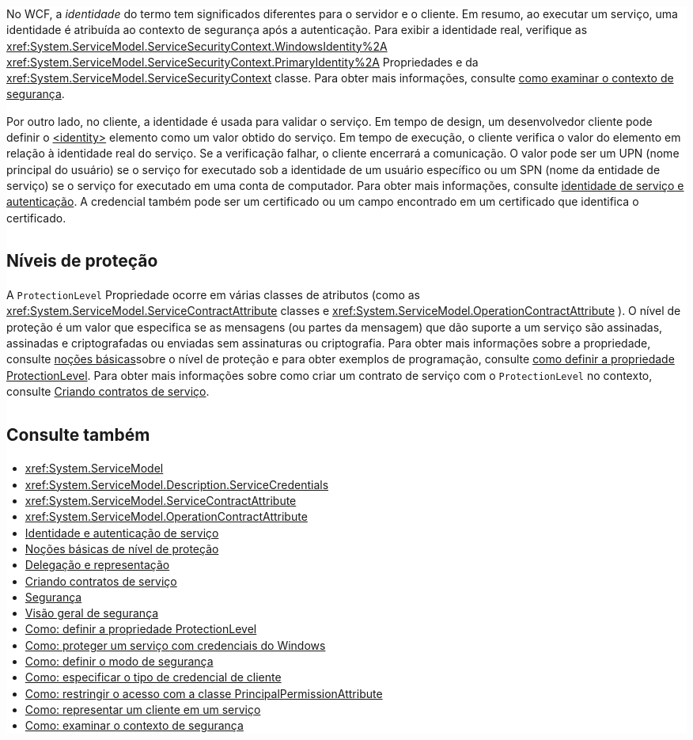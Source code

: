 No WCF, a *identidade* do termo tem significados diferentes para o servidor e o cliente. Em resumo, ao executar um serviço, uma identidade é atribuída ao contexto de segurança após a autenticação. Para exibir a identidade real, verifique as <xref:System.ServiceModel.ServiceSecurityContext.WindowsIdentity%2A> <xref:System.ServiceModel.ServiceSecurityContext.PrimaryIdentity%2A> Propriedades e da <xref:System.ServiceModel.ServiceSecurityContext> classe. Para obter mais informações, consulte [como examinar o contexto de segurança](how-to-examine-the-security-context.md).  
  
 Por outro lado, no cliente, a identidade é usada para validar o serviço. Em tempo de design, um desenvolvedor cliente pode definir o [\<identity>](../configure-apps/file-schema/wcf/identity.md) elemento como um valor obtido do serviço. Em tempo de execução, o cliente verifica o valor do elemento em relação à identidade real do serviço. Se a verificação falhar, o cliente encerrará a comunicação. O valor pode ser um UPN (nome principal do usuário) se o serviço for executado sob a identidade de um usuário específico ou um SPN (nome da entidade de serviço) se o serviço for executado em uma conta de computador. Para obter mais informações, consulte [identidade de serviço e autenticação](./feature-details/service-identity-and-authentication.md). A credencial também pode ser um certificado ou um campo encontrado em um certificado que identifica o certificado.  
  
## <a name="protection-levels"></a>Níveis de proteção  

 A `ProtectionLevel` Propriedade ocorre em várias classes de atributos (como as <xref:System.ServiceModel.ServiceContractAttribute> classes e <xref:System.ServiceModel.OperationContractAttribute> ). O nível de proteção é um valor que especifica se as mensagens (ou partes da mensagem) que dão suporte a um serviço são assinadas, assinadas e criptografadas ou enviadas sem assinaturas ou criptografia. Para obter mais informações sobre a propriedade, consulte [noções básicas](understanding-protection-level.md)sobre o nível de proteção e para obter exemplos de programação, consulte [como definir a propriedade ProtectionLevel](how-to-set-the-protectionlevel-property.md). Para obter mais informações sobre como criar um contrato de serviço com o `ProtectionLevel` no contexto, consulte [Criando contratos de serviço](designing-service-contracts.md).  
  
## <a name="see-also"></a>Consulte também

- <xref:System.ServiceModel>
- <xref:System.ServiceModel.Description.ServiceCredentials>
- <xref:System.ServiceModel.ServiceContractAttribute>
- <xref:System.ServiceModel.OperationContractAttribute>
- [Identidade e autenticação de serviço](./feature-details/service-identity-and-authentication.md)
- [Noções básicas de nível de proteção](understanding-protection-level.md)
- [Delegação e representação](./feature-details/delegation-and-impersonation-with-wcf.md)
- [Criando contratos de serviço](designing-service-contracts.md)
- [Segurança](./feature-details/security.md)
- [Visão geral de segurança](./feature-details/security-overview.md)
- [Como: definir a propriedade ProtectionLevel](how-to-set-the-protectionlevel-property.md)
- [Como: proteger um serviço com credenciais do Windows](how-to-secure-a-service-with-windows-credentials.md)
- [Como: definir o modo de segurança](how-to-set-the-security-mode.md)
- [Como: especificar o tipo de credencial de cliente](how-to-specify-the-client-credential-type.md)
- [Como: restringir o acesso com a classe PrincipalPermissionAttribute](how-to-restrict-access-with-the-principalpermissionattribute-class.md)
- [Como: representar um cliente em um serviço](how-to-impersonate-a-client-on-a-service.md)
- [Como: examinar o contexto de segurança](how-to-examine-the-security-context.md)
